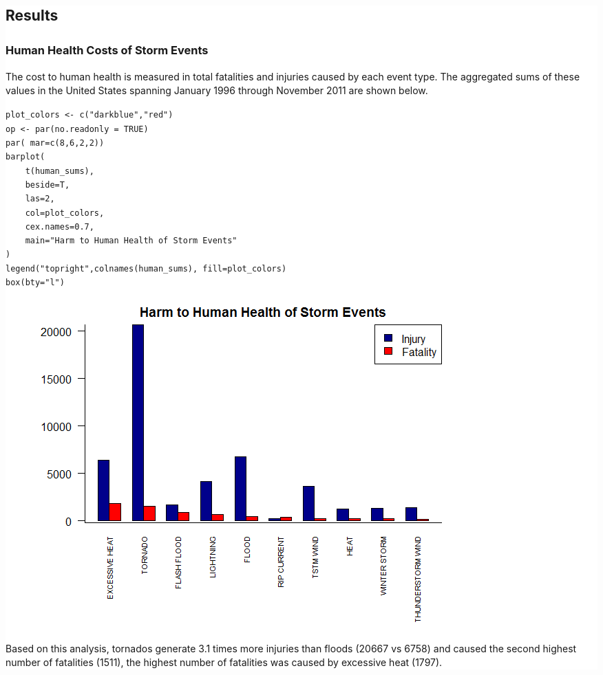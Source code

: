 Results
-------

### Human Health Costs of Storm Events

The cost to human health is measured in total fatalities and injuries
caused by each event type. The aggregated sums of these values in the
United States spanning January 1996 through November 2011 are shown
below.

    plot_colors <- c("darkblue","red")
    op <- par(no.readonly = TRUE)
    par( mar=c(8,6,2,2))
    barplot(
        t(human_sums),
        beside=T,
        las=2,
        col=plot_colors,
        cex.names=0.7,
        main="Harm to Human Health of Storm Events"
    )
    legend("topright",colnames(human_sums), fill=plot_colors)
    box(bty="l")

![](PeerAssessment2_files/figure-markdown_strict/fig1-1.png)

Based on this analysis, tornados generate 3.1 times more injuries than
floods (20667 vs 6758) and caused the second highest number of
fatalities (1511), the highest number of fatalities was caused by
excessive heat (1797).
